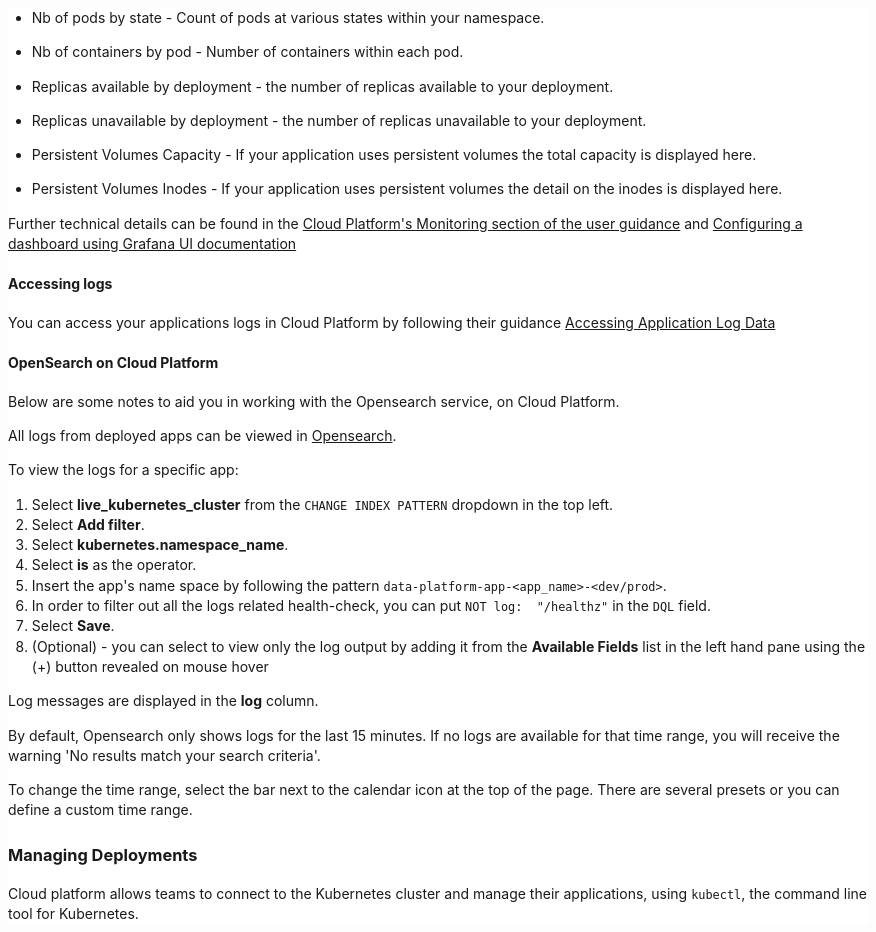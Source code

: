 - Nb of pods by state - Count of pods at various states  within your namespace.

- Nb of containers by pod - Number of containers within each pod.

- Replicas available by deployment - the number of replicas available to your deployment.

- Replicas unavailable by deployment - the number of replicas unavailable to your deployment.

- Persistent Volumes Capacity - If your application uses persistent volumes the total capacity is displayed here.

- Persistent Volumes Inodes - If your application uses persistent volumes the detail on the inodes is displayed here.


Further technical details can be found in the [Cloud Platform's Monitoring section of the user guidance](https://user-guide.cloud-platform.service.justice.gov.uk/#monitoring) and [Configuring a dashboard using Grafana UI documentation](https://user-guide.cloud-platform.service.justice.gov.uk/documentation/monitoring-an-app/prometheus.html#configure-a-dashboard-using-the-grafana-ui)

#### Accessing logs

You can access your applications logs in Cloud Platform by following their guidance [Accessing Application Log Data](https://user-guide.cloud-platform.service.justice.gov.uk/documentation/logging-an-app/access-logs-os.html)

#### OpenSearch on Cloud Platform 

Below are some notes to aid you in working with the Opensearch service, on Cloud Platform.

All logs from deployed apps can be viewed in [Opensearch](https://app-logs.cloud-platform.service.justice.gov.uk/_dashboards/app/data-explorer/discover#).

To view the logs for a specific app: 

1.  Select **live_kubernetes_cluster** from the `CHANGE INDEX PATTERN` dropdown in the top left.
2.  Select **Add filter**.
3.  Select **kubernetes.namespace_name**.
4.  Select **is** as the operator.
5.  Insert the app's name space by following the pattern `data-platform-app-<app_name>-<dev/prod>`.
6.  In order to filter out all the logs related health-check, you can put `NOT log:  "/healthz"` in the `DQL` field.
7.  Select **Save**.
8.  (Optional) - you can select to view only the log output by adding it from the **Available Fields** list in the left hand pane using the (+) button revealed on mouse hover

Log messages are displayed in the **log** column.

By default, Opensearch only shows logs for the last 15 minutes.
If no logs are available for that time range, you will receive the warning 'No results match your search criteria'.

To change the time range, select the bar next to the calendar icon at the top of the page.
There are several presets or you can define a custom time range.


### Managing Deployments

Cloud platform  allows teams to connect to the Kubernetes cluster and manage their applications, using  ```kubectl```, the command line tool for Kubernetes.
